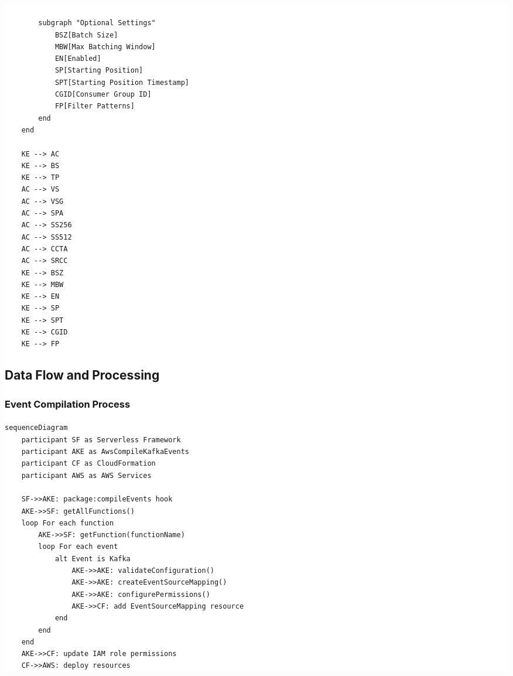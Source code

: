 ```mermaid
        
        subgraph "Optional Settings"
            BSZ[Batch Size]
            MBW[Max Batching Window]
            EN[Enabled]
            SP[Starting Position]
            SPT[Starting Position Timestamp]
            CGID[Consumer Group ID]
            FP[Filter Patterns]
        end
    end
    
    KE --> AC
    KE --> BS
    KE --> TP
    AC --> VS
    AC --> VSG
    AC --> SPA
    AC --> SS256
    AC --> SS512
    AC --> CCTA
    AC --> SRCC
    KE --> BSZ
    KE --> MBW
    KE --> EN
    KE --> SP
    KE --> SPT
    KE --> CGID
    KE --> FP
```

## Data Flow and Processing

### Event Compilation Process

```mermaid
sequenceDiagram
    participant SF as Serverless Framework
    participant AKE as AwsCompileKafkaEvents
    participant CF as CloudFormation
    participant AWS as AWS Services
    
    SF->>AKE: package:compileEvents hook
    AKE->>SF: getAllFunctions()
    loop For each function
        AKE->>SF: getFunction(functionName)
        loop For each event
            alt Event is Kafka
                AKE->>AKE: validateConfiguration()
                AKE->>AKE: createEventSourceMapping()
                AKE->>AKE: configurePermissions()
                AKE->>CF: add EventSourceMapping resource
            end
        end
    end
    AKE->>CF: update IAM role permissions
    CF->>AWS: deploy resources
```
